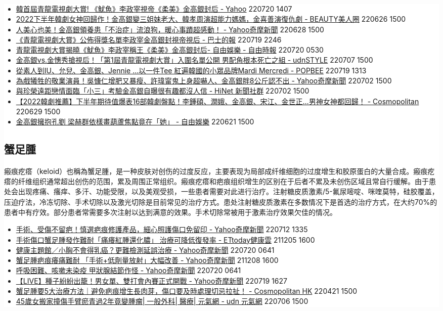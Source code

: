 - [韓首屆青龍電視劇大賞! 《魷魚》李政宰視帝《柔美》金高銀封后 - Yahoo](https://tw.tv.yahoo.com/%E9%9F%93%E9%A6%96%E5%B1%86%E9%9D%92%E9%BE%8D%E9%9B%BB%E8%A6%96%E5%8A%87%E5%A4%A7%E8%B3%9E-%E9%AD%B7%E9%AD%9A-%E6%9D%8E%E6%94%BF%E5%AE%B0%E8%A6%96%E5%B8%9D-%E6%9F%94%E7%BE%8E-%E9%87%91%E9%AB%98%E9%8A%80%E5%B0%81%E5%90%8E-055546543.html?chat=1 "韓首屆青龍電視劇大賞! 《魷魚》李政宰視帝《柔美》金高銀封后 - Yahoo") 220720 1407
- [2022下半年韓劇女神回歸作！金高銀變三姐妹老大、韓孝周演超能力媽媽，金喜善演復仇劇 - BEAUTY美人圈](https://www.beauty321.com/post/48961 "2022下半年韓劇女神回歸作！金高銀變三姐妹老大、韓孝周演超能力媽媽，金喜善演復仇劇 - BEAUTY美人圈") 220626 1500
- [人美心也美！金高銀領養患「不治症」流浪狗，暖心事蹟超感動！ - Yahoo奇摩新聞](https://tw.news.yahoo.com/%E4%BA%BA%E7%BE%8E%E5%BF%83%E4%B9%9F%E7%BE%8E-%E9%87%91%E9%AB%98%E9%8A%80%E9%A0%98%E9%A4%8A%E6%82%A3-%E4%B8%8D%E6%B2%BB%E7%97%87-%E6%B5%81%E6%B5%AA%E7%8B%97-%E6%9A%96%E5%BF%83%E4%BA%8B%E8%B9%9F%E8%B6%85%E6%84%9F%E5%8B%95-024757537.html "人美心也美！金高銀領養患「不治症」流浪狗，暖心事蹟超感動！ - Yahoo奇摩新聞") 220628 1500
- [《青龍電視劇大賞》公佈得獎名單李政宰金高銀封視帝視后 - 巴士的報](https://www.bastillepost.com/hongkong/article/11040543-%E3%80%8A%E9%9D%92%E9%BE%8D%E9%9B%BB%E8%A6%96%E5%8A%87%E5%A4%A7%E8%B3%9E%E3%80%8B%E5%85%AC%E4%BD%88%E5%BE%97%E7%8D%8E%E5%90%8D%E5%96%AE-%E6%9D%8E%E6%94%BF%E5%AE%B0%E9%87%91%E9%AB%98%E9%8A%80%E5%B0%81 "《青龍電視劇大賞》公佈得獎名單李政宰金高銀封視帝視后 - 巴士的報") 220719 2246
- [青龍電視劇大賞揭曉《魷魚》李政宰稱王《柔美》金高銀封后- 自由娛樂 - 自由時報](https://news.ltn.com.tw/news/entertainment/paper/1529508 "青龍電視劇大賞揭曉《魷魚》李政宰稱王《柔美》金高銀封后- 自由娛樂 - 自由時報") 220720 0530
- [金高銀vs.金憓秀搶視后！「第1屆青龍電視劇大賞」入圍名單公開 男配角根本死亡之組 - udnSTYLE](https://style.udn.com/style/story/8065/6442718 "金高銀vs.金憓秀搶視后！「第1屆青龍電視劇大賞」入圍名單公開 男配角根本死亡之組 - udnSTYLE") 220707 1500
- [從素人到IU、允兒、金高銀、Jennie ...以一件Tee 紅遍韓國的小眾品牌Mardi Mercredi - POPBEE](https://popbee.com/fashion/seen-on-iu-yoona-jennie-and-kim-go-eun-the-most-popular-independent-brand-in-korea-mardi-mercredi/ "從素人到IU、允兒、金高銀、Jennie ...以一件Tee 紅遍韓國的小眾品牌Mardi Mercredi - POPBEE") 220719 1313
- [為戲犧牲的敬業演員！吳慷仁增肥又暴瘦、許瑋甯鬼上身超嚇人、金高銀胖8公斤認不出 - Yahoo奇摩新聞](https://tw.news.yahoo.com/%E5%90%B3%E6%85%B7%E4%BB%81-%E8%A8%B1%E7%91%8B%E7%94%AF-%E9%87%91%E9%AB%98%E9%8A%80-133219295.html "為戲犧牲的敬業演員！吳慷仁增肥又暴瘦、許瑋甯鬼上身超嚇人、金高銀胖8公斤認不出 - Yahoo奇摩新聞") 220702 1500
- [與珍榮遠距戀情面臨「小三」考驗金高銀自曝很有趣都沒人信 - HiNet 新聞社群](https://times.hinet.net/news/24001183 "與珍榮遠距戀情面臨「小三」考驗金高銀自曝很有趣都沒人信 - HiNet 新聞社群") 220702 1500
- [【2022韓劇推薦】下半年期待值爆表16部韓劇盤點！李鍾碩、潤娥、金高銀、宋江、金世正…男神女神都回歸！ - Cosmopolitan](https://www.cosmopolitan.com/tw/entertainment/movies/g40453507/2022-krdrama/ "【2022韓劇推薦】下半年期待值爆表16部韓劇盤點！李鍾碩、潤娥、金高銀、宋江、金世正…男神女神都回歸！ - Cosmopolitan") 220629 1500
- [金高銀擁抱孔劉 梁赫群依樣畫葫蘆焦點竟在「她」 - 自由娛樂](https://ent.ltn.com.tw/news/breakingnews/3966954 "金高銀擁抱孔劉 梁赫群依樣畫葫蘆焦點竟在「她」 - 自由娛樂") 220621 1500

## 蟹足腫

瘢痕疙瘩（keloid）也稱為蟹足腫，是一种皮肤对创伤的过度反应，主要表现为局部成纤维细胞的过度增生和胶原蛋白的大量合成。瘢痕疙瘩的纤维组织通常超出创伤的范围，累及周围正常组织。瘢痕疙瘩和疤痕组织增生的区别在于后者不累及未创伤区域且常自行缓解。由于患处会出现疼痛、瘙痒、多汗、功能受限，以及美观受损，一些患者需要对此进行治疗。注射糖皮质激素/5-氟尿嘧啶、咪喹莫特，硅胶覆盖，压迫疗法，冷冻切除、手术切除以及激光切除是目前常见的治疗方式。患处注射糖皮质激素在多数情况下是首选的治疗方式，在大约70%的患者中有疗效。部分患者常需要多次注射以达到满意的效果。手术切除常被用于激素治疗效果欠佳的情况。
- [手術、受傷不留疤！慎選疤痕修護產品，細心照護傷口免留印 - Yahoo奇摩新聞](https://tw.news.yahoo.com/%E6%89%8B%E8%A1%93-%E5%8F%97%E5%82%B7%E4%B8%8D%E7%95%99%E7%96%A4-%E6%85%8E%E9%81%B8%E7%96%A4%E7%97%95%E4%BF%AE%E8%AD%B7%E7%94%A2%E5%93%81-%E7%B4%B0%E5%BF%83%E7%85%A7%E8%AD%B7%E5%82%B7%E5%8F%A3%E5%85%8D%E7%95%99%E5%8D%B0-030000165.html "手術、受傷不留疤！慎選疤痕修護產品，細心照護傷口免留印 - Yahoo奇摩新聞") 220712 1335
- [手術傷口蟹足腫發作難耐「痛癢紅腫還化膿」 治療可降低復發率 - ETtoday健康雲](https://health.ettoday.net/news/2138120 "手術傷口蟹足腫發作難耐「痛癢紅腫還化膿」 治療可降低復發率 - ETtoday健康雲") 211205 1600
- [健康主題館／小胸不會得乳癌？更難檢測延誤治療 - Yahoo奇摩新聞](https://tw.news.yahoo.com/%E5%81%A5%E5%BA%B7%E4%B8%BB%E9%A1%8C%E9%A4%A8-%E5%B0%8F%E8%83%B8%E4%B8%8D%E6%9C%83%E5%BE%97%E4%B9%B3%E7%99%8C-%E6%9B%B4%E9%9B%A3%E6%AA%A2%E6%B8%AC%E5%BB%B6%E8%AA%A4%E6%B2%BB%E7%99%82-224101746.html "健康主題館／小胸不會得乳癌？更難檢測延誤治療 - Yahoo奇摩新聞") 220720 0641
- [蟹足腫疤痕癢痛難耐 「手術+低劑量放射」大幅改善 - Yahoo奇摩新聞](https://tw.news.yahoo.com/%E8%9F%B9%E8%B6%B3%E8%85%AB%E7%96%A4%E7%97%95%E7%99%A2%E7%97%9B%E9%9B%A3%E8%80%90-%E6%89%8B%E8%A1%93-%E4%BD%8E%E5%8A%91%E9%87%8F%E6%94%BE%E5%B0%84-%E5%A4%A7%E5%B9%85%E6%94%B9%E5%96%84-080000585.html "蟹足腫疤痕癢痛難耐 「手術+低劑量放射」大幅改善 - Yahoo奇摩新聞") 211208 1600
- [呼吸困難、咳嗽未染疫 甲狀腺結節作怪 - Yahoo奇摩新聞](https://tw.news.yahoo.com/%E5%91%BC%E5%90%B8%E5%9B%B0%E9%9B%A3-%E5%92%B3%E5%97%BD%E6%9C%AA%E6%9F%93%E7%96%AB-%E7%94%B2%E7%8B%80%E8%85%BA%E7%B5%90%E7%AF%80%E4%BD%9C%E6%80%AA-224101248.html "呼吸困難、咳嗽未染疫 甲狀腺結節作怪 - Yahoo奇摩新聞") 220720 0641
- [【LIVE】種子紛紛出籠！男女單、雙打會內賽正式開戰 - Yahoo奇摩新聞](https://tw.news.yahoo.com/yahootv-%E5%8F%B0%E5%8C%97%E7%BE%BD%E7%90%83%E5%85%AC%E9%96%8B%E8%B3%BD-20220720-010842083.html "【LIVE】種子紛紛出籠！男女單、雙打會內賽正式開戰 - Yahoo奇摩新聞") 220719 1627
- [蟹足腫要5大治療方法｜避免疤痕增生長肉芽，傷口要及時處理切忌拉扯！ - Cosmopolitan HK](https://www.cosmopolitan.com.hk/beauty/causes-and-medical-treatments-of-Keloid "蟹足腫要5大治療方法｜避免疤痕增生長肉芽，傷口要及時處理切忌拉扯！ - Cosmopolitan HK") 220421 1500
- [45歲女搬家撞傷手臂瘀青過2年竟變腫瘤| 一般外科| 醫療| 元氣網 - udn 元氣網](https://health.udn.com/health/story/5979/6439820 "45歲女搬家撞傷手臂瘀青過2年竟變腫瘤| 一般外科| 醫療| 元氣網 - udn 元氣網") 220706 1500